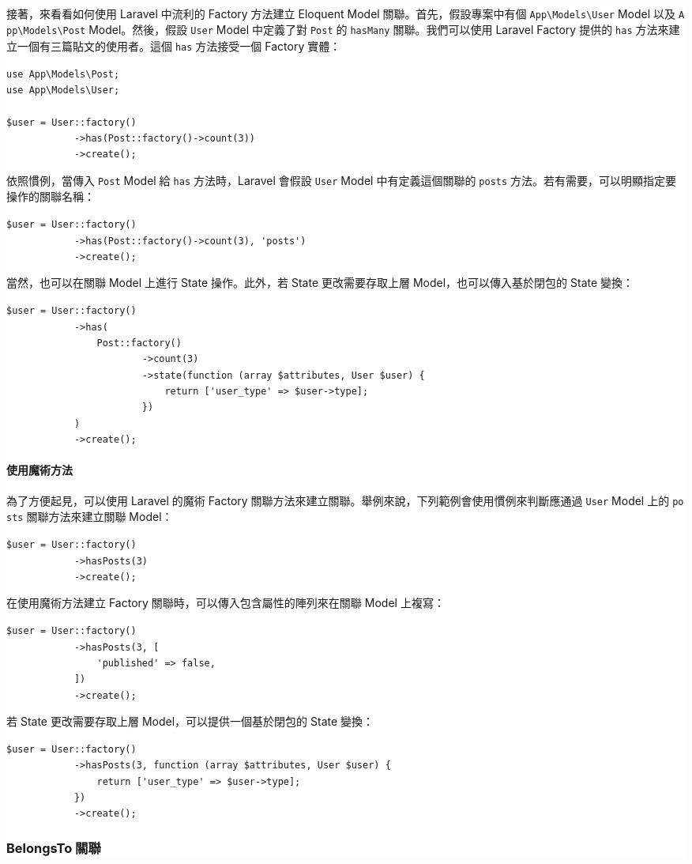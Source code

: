 接著，來看看如何使用 Laravel 中流利的 Factory 方法建立 Eloquent Model 關聯。首先，假設專案中有個 `App\Models\User` Model 以及 `App\Models\Post` Model。然後，假設 `User` Model 中定義了對 `Post` 的 `hasMany` 關聯。我們可以使用 Laravel Factory 提供的 `has` 方法來建立一個有三篇貼文的使用者。這個 `has` 方法接受一個 Factory 實體：

    use App\Models\Post;
    use App\Models\User;
    
    $user = User::factory()
                ->has(Post::factory()->count(3))
                ->create();
依照慣例，當傳入 `Post` Model 給 `has` 方法時，Laravel 會假設 `User` Model 中有定義這個關聯的 `posts` 方法。若有需要，可以明顯指定要操作的關聯名稱：

    $user = User::factory()
                ->has(Post::factory()->count(3), 'posts')
                ->create();
當然，也可以在關聯 Model 上進行 State 操作。此外，若 State 更改需要存取上層 Model，也可以傳入基於閉包的 State 變換：

    $user = User::factory()
                ->has(
                    Post::factory()
                            ->count(3)
                            ->state(function (array $attributes, User $user) {
                                return ['user_type' => $user->type];
                            })
                )
                ->create();
<a name="has-many-relationships-using-magic-methods"></a>

#### 使用魔術方法

為了方便起見，可以使用 Laravel 的魔術 Factory 關聯方法來建立關聯。舉例來說，下列範例會使用慣例來判斷應通過 `User` Model 上的 `posts` 關聯方法來建立關聯 Model：

    $user = User::factory()
                ->hasPosts(3)
                ->create();
在使用魔術方法建立 Factory 關聯時，可以傳入包含屬性的陣列來在關聯 Model 上複寫：

    $user = User::factory()
                ->hasPosts(3, [
                    'published' => false,
                ])
                ->create();
若 State 更改需要存取上層 Model，可以提供一個基於閉包的 State 變換：

    $user = User::factory()
                ->hasPosts(3, function (array $attributes, User $user) {
                    return ['user_type' => $user->type];
                })
                ->create();
<a name="belongs-to-relationships"></a>

### BelongsTo 關聯
